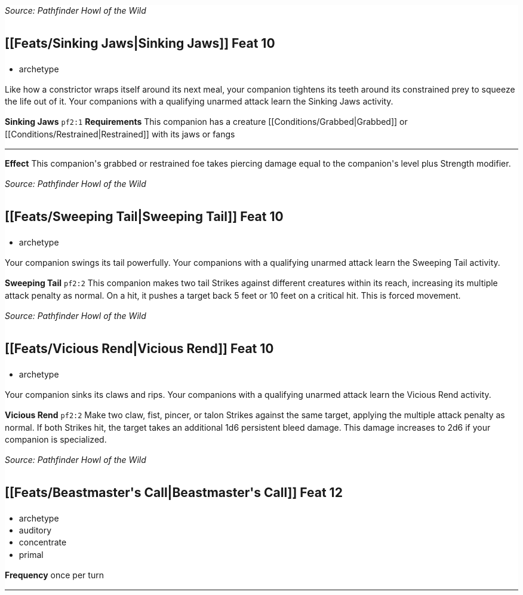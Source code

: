 _Source: Pathfinder Howl of the Wild_

## [[Feats/Sinking Jaws|Sinking Jaws]] Feat 10

*   archetype

Like how a constrictor wraps itself around its next meal, your companion tightens its teeth around its constrained prey to squeeze the life out of it. Your companions with a qualifying unarmed attack learn the Sinking Jaws activity.

**Sinking Jaws** `pf2:1` **Requirements** This companion has a creature [[Conditions/Grabbed|Grabbed]] or [[Conditions/Restrained|Restrained]] with its jaws or fangs

* * *

**Effect** This companion's grabbed or restrained foe takes piercing damage equal to the companion's level plus Strength modifier.

_Source: Pathfinder Howl of the Wild_

## [[Feats/Sweeping Tail|Sweeping Tail]] Feat 10

*   archetype

Your companion swings its tail powerfully. Your companions with a qualifying unarmed attack learn the Sweeping Tail activity.

**Sweeping Tail** `pf2:2` This companion makes two tail Strikes against different creatures within its reach, increasing its multiple attack penalty as normal. On a hit, it pushes a target back 5 feet or 10 feet on a critical hit. This is forced movement.

_Source: Pathfinder Howl of the Wild_

## [[Feats/Vicious Rend|Vicious Rend]] Feat 10

*   archetype

Your companion sinks its claws and rips. Your companions with a qualifying unarmed attack learn the Vicious Rend activity.

**Vicious Rend** `pf2:2` Make two claw, fist, pincer, or talon Strikes against the same target, applying the multiple attack penalty as normal. If both Strikes hit, the target takes an additional 1d6 persistent bleed damage. This damage increases to 2d6 if your companion is specialized.

_Source: Pathfinder Howl of the Wild_

## [[Feats/Beastmaster's Call|Beastmaster's Call]] Feat 12

*   archetype
*   auditory
*   concentrate
*   primal

**Frequency** once per turn

* * *
